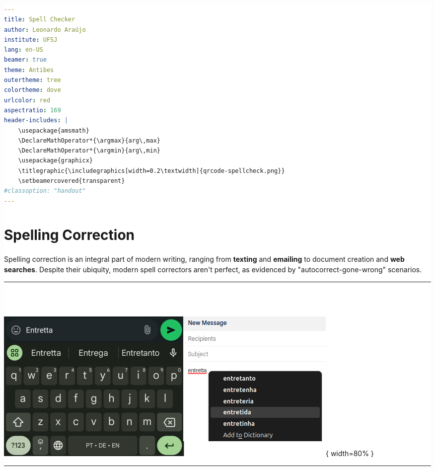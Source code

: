 ```yaml
---
title: Spell Checker
author: Leonardo Araújo
institute: UFSJ
lang: en-US
beamer: true
theme: Antibes
outertheme: tree
colortheme: dove
urlcolor: red
aspectratio: 169
header-includes: |
    \usepackage{amsmath}
    \DeclareMathOperator*{\argmax}{arg\,max}
    \DeclareMathOperator*{\argmin}{arg\,min}
    \usepackage{graphicx}
    \titlegraphic{\includegraphics[width=0.2\textwidth]{qrcode-spellcheck.png}}
    \setbeamercovered{transparent}
#classoption: "handout"
---
```


# Spelling Correction

Spelling correction is an integral part of modern writing, ranging from **texting** and
**emailing** to document creation and **web searches**. Despite their ubiquity, modern
spell correctors aren't perfect, as evidenced by "autocorrect-gone-wrong"
scenarios.

---

![Spell checker.](spellmobileemail.png){ width=80% }

---